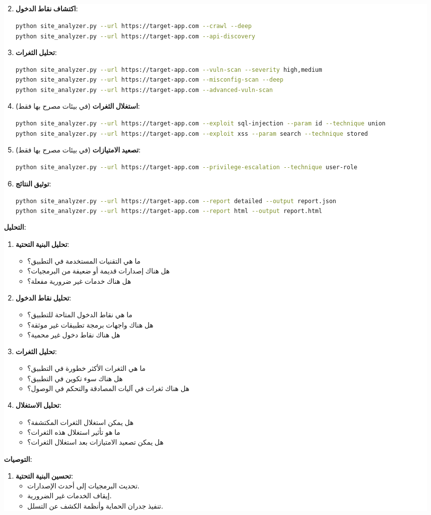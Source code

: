 2. **اكتشاف نقاط الدخول**:
   ```bash
   python site_analyzer.py --url https://target-app.com --crawl --deep
   python site_analyzer.py --url https://target-app.com --api-discovery
   ```

3. **تحليل الثغرات**:
   ```bash
   python site_analyzer.py --url https://target-app.com --vuln-scan --severity high,medium
   python site_analyzer.py --url https://target-app.com --misconfig-scan --deep
   python site_analyzer.py --url https://target-app.com --advanced-vuln-scan
   ```

4. **استغلال الثغرات** (في بيئات مصرح بها فقط):
   ```bash
   python site_analyzer.py --url https://target-app.com --exploit sql-injection --param id --technique union
   python site_analyzer.py --url https://target-app.com --exploit xss --param search --technique stored
   ```

5. **تصعيد الامتيازات** (في بيئات مصرح بها فقط):
   ```bash
   python site_analyzer.py --url https://target-app.com --privilege-escalation --technique user-role
   ```

6. **توثيق النتائج**:
   ```bash
   python site_analyzer.py --url https://target-app.com --report detailed --output report.json
   python site_analyzer.py --url https://target-app.com --report html --output report.html
   ```

**التحليل**:

1. **تحليل البنية التحتية**:
   - ما هي التقنيات المستخدمة في التطبيق؟
   - هل هناك إصدارات قديمة أو ضعيفة من البرمجيات؟
   - هل هناك خدمات غير ضرورية مفعلة؟

2. **تحليل نقاط الدخول**:
   - ما هي نقاط الدخول المتاحة للتطبيق؟
   - هل هناك واجهات برمجة تطبيقات غير موثقة؟
   - هل هناك نقاط دخول غير محمية؟

3. **تحليل الثغرات**:
   - ما هي الثغرات الأكثر خطورة في التطبيق؟
   - هل هناك سوء تكوين في التطبيق؟
   - هل هناك ثغرات في آليات المصادقة والتحكم في الوصول؟

4. **تحليل الاستغلال**:
   - هل يمكن استغلال الثغرات المكتشفة؟
   - ما هو تأثير استغلال هذه الثغرات؟
   - هل يمكن تصعيد الامتيازات بعد استغلال الثغرات؟

**التوصيات**:

1. **تحسين البنية التحتية**:
   - تحديث البرمجيات إلى أحدث الإصدارات.
   - إيقاف الخدمات غير الضرورية.
   - تنفيذ جدران الحماية وأنظمة الكشف عن التسلل.
